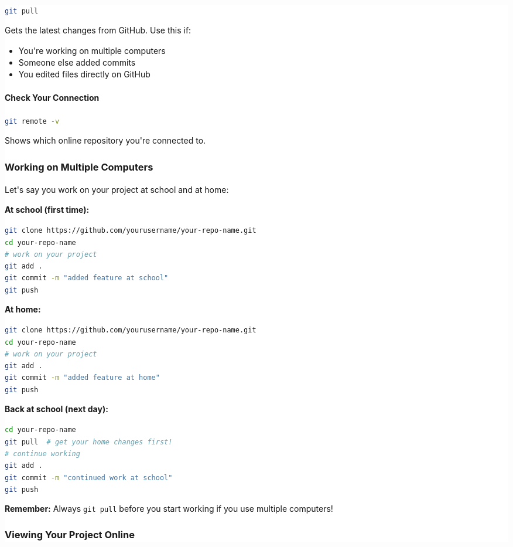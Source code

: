 ```bash
git pull
```

Gets the latest changes from GitHub. Use this if:

- You're working on multiple computers
- Someone else added commits
- You edited files directly on GitHub

#### Check Your Connection

```bash
git remote -v
```

Shows which online repository you're connected to.

### Working on Multiple Computers

Let's say you work on your project at school and at home:

**At school (first time):**

```bash
git clone https://github.com/yourusername/your-repo-name.git
cd your-repo-name
# work on your project
git add .
git commit -m "added feature at school"
git push
```

**At home:**

```bash
git clone https://github.com/yourusername/your-repo-name.git
cd your-repo-name
# work on your project
git add .
git commit -m "added feature at home"
git push
```

**Back at school (next day):**

```bash
cd your-repo-name
git pull  # get your home changes first!
# continue working
git add .
git commit -m "continued work at school"
git push
```

**Remember:** Always `git pull` before you start working if you use multiple computers!

### Viewing Your Project Online
